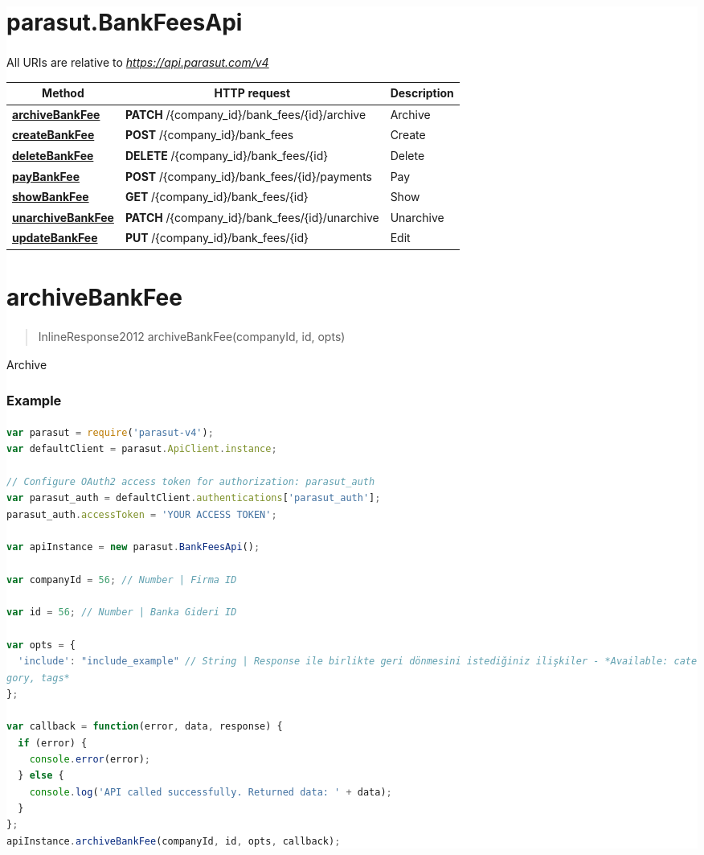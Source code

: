 # parasut.BankFeesApi

All URIs are relative to *https://api.parasut.com/v4*

Method | HTTP request | Description
------------- | ------------- | -------------
[**archiveBankFee**](BankFeesApi.md#archiveBankFee) | **PATCH** /{company_id}/bank_fees/{id}/archive | Archive
[**createBankFee**](BankFeesApi.md#createBankFee) | **POST** /{company_id}/bank_fees | Create
[**deleteBankFee**](BankFeesApi.md#deleteBankFee) | **DELETE** /{company_id}/bank_fees/{id} | Delete
[**payBankFee**](BankFeesApi.md#payBankFee) | **POST** /{company_id}/bank_fees/{id}/payments | Pay
[**showBankFee**](BankFeesApi.md#showBankFee) | **GET** /{company_id}/bank_fees/{id} | Show
[**unarchiveBankFee**](BankFeesApi.md#unarchiveBankFee) | **PATCH** /{company_id}/bank_fees/{id}/unarchive | Unarchive
[**updateBankFee**](BankFeesApi.md#updateBankFee) | **PUT** /{company_id}/bank_fees/{id} | Edit


<a name="archiveBankFee"></a>
# **archiveBankFee**
> InlineResponse2012 archiveBankFee(companyId, id, opts)

Archive



### Example
```javascript
var parasut = require('parasut-v4');
var defaultClient = parasut.ApiClient.instance;

// Configure OAuth2 access token for authorization: parasut_auth
var parasut_auth = defaultClient.authentications['parasut_auth'];
parasut_auth.accessToken = 'YOUR ACCESS TOKEN';

var apiInstance = new parasut.BankFeesApi();

var companyId = 56; // Number | Firma ID

var id = 56; // Number | Banka Gideri ID

var opts = { 
  'include': "include_example" // String | Response ile birlikte geri dönmesini istediğiniz ilişkiler - *Available: category, tags*
};

var callback = function(error, data, response) {
  if (error) {
    console.error(error);
  } else {
    console.log('API called successfully. Returned data: ' + data);
  }
};
apiInstance.archiveBankFee(companyId, id, opts, callback);
```
